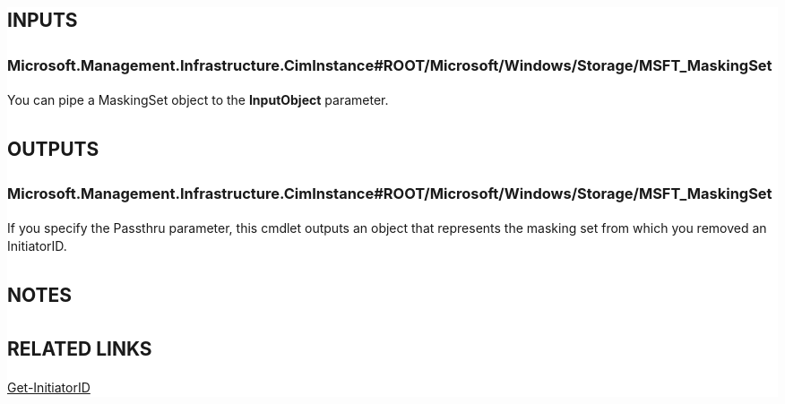 ## INPUTS

### Microsoft.Management.Infrastructure.CimInstance#ROOT/Microsoft/Windows/Storage/MSFT_MaskingSet
You can pipe a MaskingSet object to the **InputObject** parameter.

## OUTPUTS

### Microsoft.Management.Infrastructure.CimInstance#ROOT/Microsoft/Windows/Storage/MSFT_MaskingSet
If you specify the Passthru parameter, this cmdlet outputs an object that represents the masking set from which you removed an InitiatorID.

## NOTES

## RELATED LINKS

[Get-InitiatorID](./Get-InitiatorId.md)


